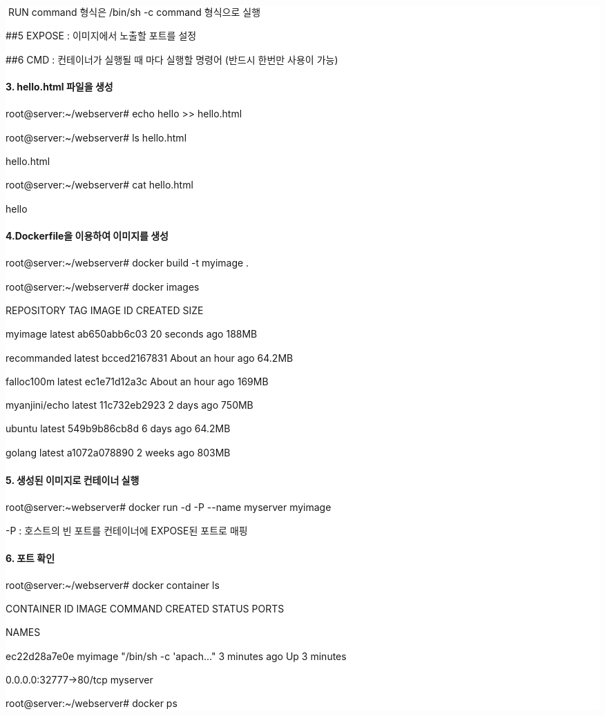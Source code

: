 ​		RUN command 형식은 /bin/sh -c command 형식으로 실행

##5 EXPOSE : 이미지에서 노출할 포트를 설정

##6 CMD : 컨테이너가 실행될 때 마다 실행할 명령어 (반드시 한번만 사용이 가능)



#### 3. hello.html 파일을 생성

root@server:~/webserver# echo hello >> hello.html

root@server:~/webserver# ls hello.html

hello.html

root@server:~/webserver# cat hello.html

hello



#### 4.Dockerfile을 이용하여 이미지를 생성

root@server:~/webserver# docker build -t myimage .

root@server:~/webserver# docker images

REPOSITORY     TAG                 IMAGE ID      CREATED             SIZE

myimage       latest              ab650abb6c03    20 seconds ago      188MB

recommanded     latest              bcced2167831    About an hour ago   64.2MB

falloc100m     latest              ec1e71d12a3c    About an hour ago   169MB

myanjini/echo    latest              11c732eb2923    2 days ago          750MB

ubuntu       latest              549b9b86cb8d    6 days ago          64.2MB

golang       latest              a1072a078890    2 weeks ago         803MB



#### 5. 생성된 이미지로 컨테이너 실행

root@server:~webserver# docker run -d -P --name myserver myimage

-P : 호스트의 빈 포트를 컨테이너에 EXPOSE된 포트로 매핑



 #### 6. 포트 확인

root@server:~/webserver# docker container ls

CONTAINER ID    IMAGE               COMMAND         CREATED             STATUS              PORTS          

NAMES

ec22d28a7e0e    myimage             "/bin/sh -c 'apach..."  3 minutes ago       Up 3 minutes        

0.0.0.0:32777->80/tcp  myserver

root@server:~/webserver# docker ps
